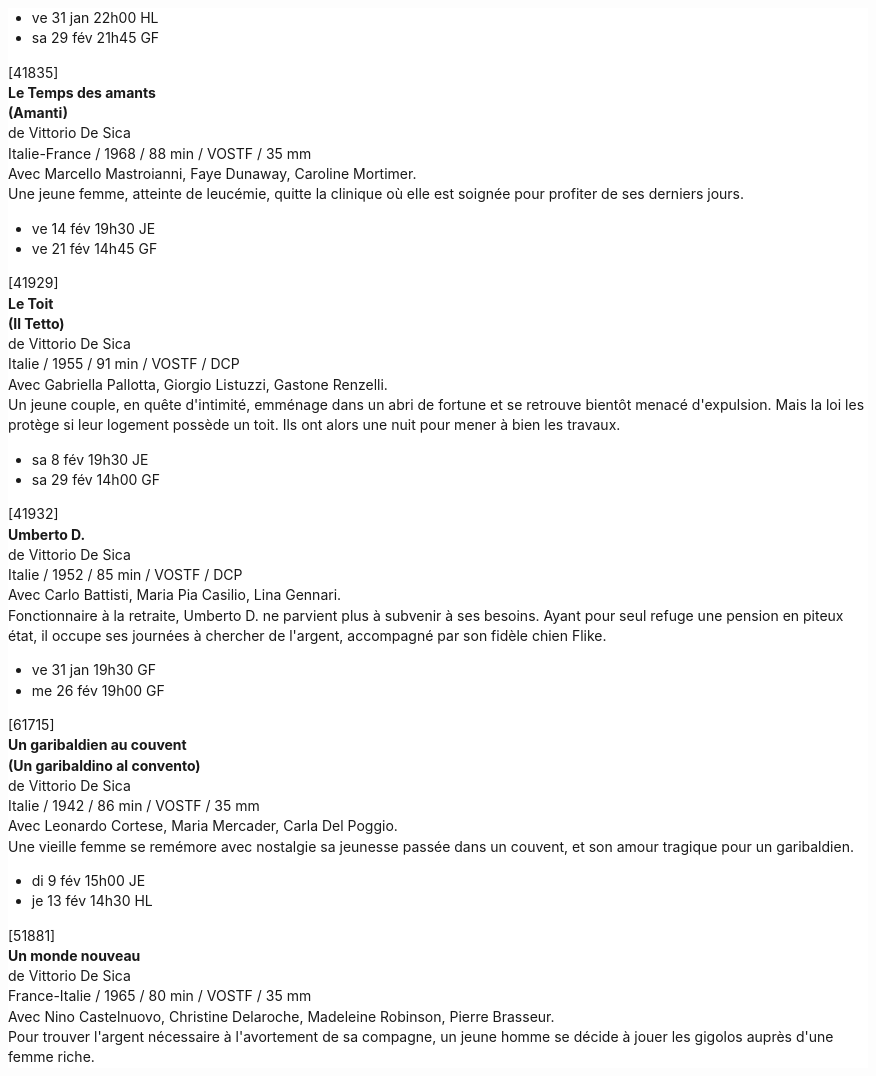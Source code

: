 - ve 31 jan 22h00 HL  
- sa 29 fév 21h45 GF

[41835]  
**Le Temps des amants**  
**(Amanti)**  
de Vittorio De Sica  
Italie-France / 1968 / 88 min / VOSTF / 35 mm  
Avec Marcello Mastroianni, Faye Dunaway, Caroline Mortimer.  
Une jeune femme, atteinte de leucémie, quitte la clinique où elle est soignée pour profiter de ses derniers jours.

- ve 14 fév 19h30 JE  
- ve 21 fév 14h45 GF

[41929]  
**Le Toit**  
**(Il Tetto)**  
de Vittorio De Sica  
Italie / 1955 / 91 min / VOSTF / DCP  
Avec Gabriella Pallotta, Giorgio Listuzzi, Gastone Renzelli.  
Un jeune couple, en quête d'intimité, emménage dans un abri de fortune et se retrouve bientôt menacé d'expulsion. Mais la loi les protège si leur logement possède un toit. Ils ont alors une nuit pour mener à bien les travaux.

- sa 8 fév 19h30 JE  
- sa 29 fév 14h00 GF

[41932]  
**Umberto D.**  
de Vittorio De Sica  
Italie / 1952 / 85 min / VOSTF / DCP  
Avec Carlo Battisti, Maria Pia Casilio, Lina Gennari.  
Fonctionnaire à la retraite, Umberto D. ne parvient plus à subvenir à ses besoins. Ayant pour seul refuge une pension en piteux état, il occupe ses journées à chercher de l'argent, accompagné par son fidèle chien Flike.

- ve 31 jan 19h30 GF  
- me 26 fév 19h00 GF

[61715]  
**Un garibaldien au couvent**  
**(Un garibaldino al convento)**  
de Vittorio De Sica  
Italie / 1942 / 86 min / VOSTF / 35 mm  
Avec Leonardo Cortese, Maria Mercader, Carla Del Poggio.  
Une vieille femme se remémore avec nostalgie sa jeunesse passée dans un couvent, et son amour tragique pour un garibaldien.

- di 9 fév 15h00 JE  
- je 13 fév 14h30 HL

[51881]  
**Un monde nouveau**  
de Vittorio De Sica  
France-Italie / 1965 / 80 min / VOSTF / 35 mm  
Avec Nino Castelnuovo, Christine Delaroche, Madeleine Robinson, Pierre Brasseur.  
Pour trouver l'argent nécessaire à l'avortement de sa compagne, un jeune homme se décide à jouer les gigolos auprès d'une femme riche.
